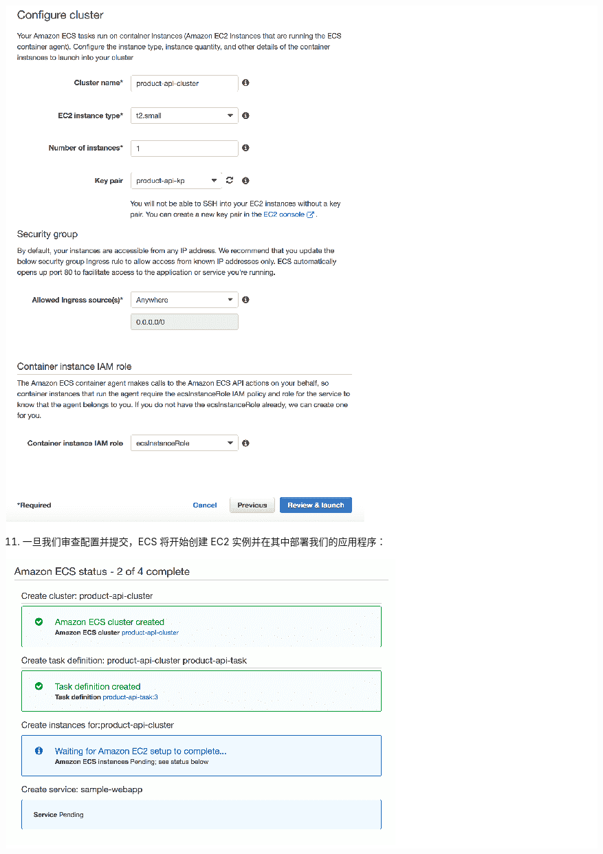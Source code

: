 ![](img/b96f9480-7312-4b84-9a4d-79e12335d242.png)

11.  一旦我们审查配置并提交，ECS 将开始创建 EC2 实例并在其中部署我们的应用程序：

![](img/bd112413-b82d-47df-add8-b3c08c6bd29c.png)
